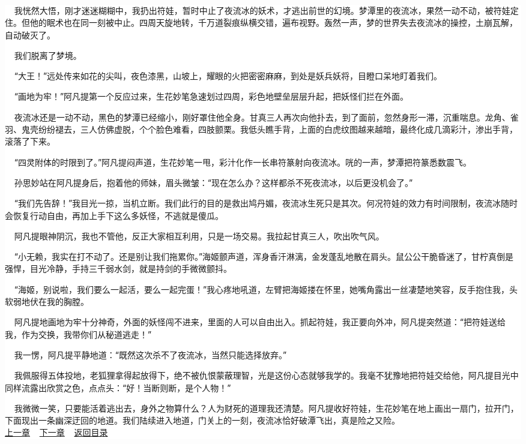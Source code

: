     我恍然大悟，刚才迷迷糊糊中，我扔出符娃，暂时中止了夜流冰的妖术，才逃出前世的幻境。梦潭里的夜流冰，果然一动不动，被符娃定住。但他的眠术也在同一刻被中止。四周天旋地转，千万道裂痕纵横交错，遍布视野。轰然一声，梦的世界失去夜流冰的操控，土崩瓦解，自动破灭了。

    我们脱离了梦境。

    “大王！”远处传来如花的尖叫，夜色漆黑，山坡上，耀眼的火把密密麻麻，到处是妖兵妖将，目瞪口呆地盯着我们。

    “画地为牢！”阿凡提第一个反应过来，生花妙笔急速划过四周，彩色地壁垒层层升起，把妖怪们拦在外面。

    夜流冰还是一动不动，黑色的梦潭已经缩小，刚好罩住他全身。甘真三人再次向他扑去，到了面前，忽然身形一滞，沉重喘息。龙角、雀羽、鬼壳纷纷褪去，三人仿佛虚脱，个个脸色难看，四肢颤栗。我低头瞧手背，上面的白虎纹图越来越暗，最终化成几滴彩汁，渗出手背，滚落了下来。

    “四灵附体的时限到了。”阿凡提闷声道，生花妙笔一甩，彩汁化作一长串符篆射向夜流冰。咣的一声，梦潭把符篆悉数震飞。

    孙思妙站在阿凡提身后，抱着他的师妹，眉头微皱：“现在怎么办？这样都杀不死夜流冰，以后更没机会了。”

    “我们先告辞！”我目光一掠，当机立断。我们此行的目的是救出鸠丹媚，夜流冰生死只是其次。何况符娃的效力有时间限制，夜流冰随时会恢复行动自由，再加上手下这么多妖怪，不逃就是傻瓜。

    阿凡提眼神阴沉，我也不管他，反正大家相互利用，只是一场交易。我拉起甘真三人，吹出吹气风。

    “小无赖，我实在打不动了。还是别让我们拖累你。”海姬颤声道，浑身香汗淋漓，金发蓬乱地散在肩头。鼠公公干脆昏迷了，甘柠真倒是强悍，目光冷静，手持三千弱水剑，就是持剑的手微微颤抖。

    “海姬，别说啦，我们要么一起活，要么一起完蛋！”我心疼地吼道，左臂把海姬搂在怀里，她嘴角露出一丝凄楚地笑容，反手抱住我，头软弱地伏在我的胸膛。

    阿凡提地画地为牢十分神奇，外面的妖怪闯不进来，里面的人可以自由出入。抓起符娃，我正要向外冲，阿凡提突然道：“把符娃送给我，作为交换，我带你们从秘道逃走！”

    我一愣，阿凡提平静地道：“既然这次杀不了夜流冰，当然只能选择放弃。”

    我佩服得五体投地，老狐狸拿得起放得下，绝不被仇恨蒙蔽理智，光是这份心态就够我学的。我毫不犹豫地把符娃交给他，阿凡提目光中同样流露出欣赏之色，点点头：“好！当断则断，是个人物！”

    我微微一笑，只要能活着逃出去，身外之物算什么？人为财死的道理我还清楚。阿凡提收好符娃，生花妙笔在地上画出一扇门，拉开门，下面现出一条幽深迂回的地道。我们陆续进入地道，门关上的一刻，夜流冰恰好破潭飞出，真是险之又险。
  <br />
[上一章](https://github.com/xiaominghe2014/spider_book/blob/master/book/知北游/第110章.md)&nbsp;&nbsp;&nbsp;&nbsp;[下一章](https://github.com/xiaominghe2014/spider_book/blob/master/book/知北游/第112章.md)&nbsp;&nbsp;&nbsp;&nbsp;[返回目录](https://github.com/xiaominghe2014/spider_book/blob/master/book/知北游/README.md)
